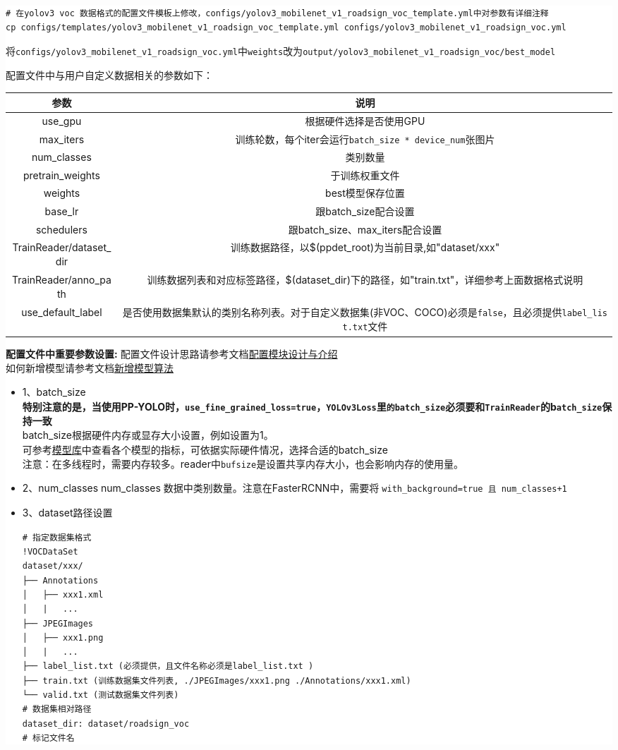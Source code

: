 ```
# 在yolov3 voc 数据格式的配置文件模板上修改，configs/yolov3_mobilenet_v1_roadsign_voc_template.yml中对参数有详细注释
cp configs/templates/yolov3_mobilenet_v1_roadsign_voc_template.yml configs/yolov3_mobilenet_v1_roadsign_voc.yml
```
将`configs/yolov3_mobilenet_v1_roadsign_voc.yml`中`weights`改为`output/yolov3_mobilenet_v1_roadsign_voc/best_model`  


配置文件中与用户自定义数据相关的参数如下：

|        参数        |          说明          |
| :----------------: | :-------------------: |
|      use_gpu       | 根据硬件选择是否使用GPU  |  
|     max_iters      |  训练轮数，每个iter会运行`batch_size * device_num`张图片  |  
|    num_classes     |        类别数量         |
|  pretrain_weights  |     于训练权重文件      |  
|      weights       |     best模型保存位置      |  
|      base_lr       |  跟batch_size配合设置   |
|     schedulers     | 跟batch_size、max_iters配合设置 |
| TrainReader/dataset_dir |  训练数据路径，以$(ppdet_root)为当前目录,如"dataset/xxx"|  
|  TrainReader/anno_path   |  训练数据列表和对应标签路径，$(dataset_dir)下的路径，如"train.txt"，详细参考上面数据格式说明|
|  use_default_label   | 是否使用数据集默认的类别名称列表。对于自定义数据集(非VOC、COCO)必须是`false`，且必须提供`label_list.txt`文件|

**配置文件中重要参数设置:**
配置文件设计思路请参考文档[配置模块设计与介绍](./config_doc/CONFIG_cn.md)  
如何新增模型请参考文档[新增模型算法](./MODEL_TECHNICAL_cn.md)  

- 1、batch_size  
    **特别注意的是，当使用PP-YOLO时，`use_fine_grained_loss=true`，`YOLOv3Loss`里`的batch_size`必须要和`TrainReader`的b`atch_size`保持一致**  
    batch_size根据硬件内存或显存大小设置，例如设置为1。  
    可参考[模型库](../MODEL_ZOO_cn.md)中查看各个模型的指标，可依据实际硬件情况，选择合适的batch_size  
    注意：在多线程时，需要内存较多。reader中`bufsize`是设置共享内存大小，也会影响内存的使用量。  

- 2、num_classes
    num_classes 数据中类别数量。注意在FasterRCNN中，需要将 `with_background=true 且 num_classes+1`  

- 3、dataset路径设置
    ```
    # 指定数据集格式
    !VOCDataSet
    dataset/xxx/
    ├── Annotations
    │   ├── xxx1.xml
    │   |   ...
    ├── JPEGImages
    │   ├── xxx1.png
    │   |   ...
    ├── label_list.txt (必须提供，且文件名称必须是label_list.txt )
    ├── train.txt (训练数据集文件列表, ./JPEGImages/xxx1.png ./Annotations/xxx1.xml)
    └── valid.txt (测试数据集文件列表)
    # 数据集相对路径
    dataset_dir: dataset/roadsign_voc
    # 标记文件名